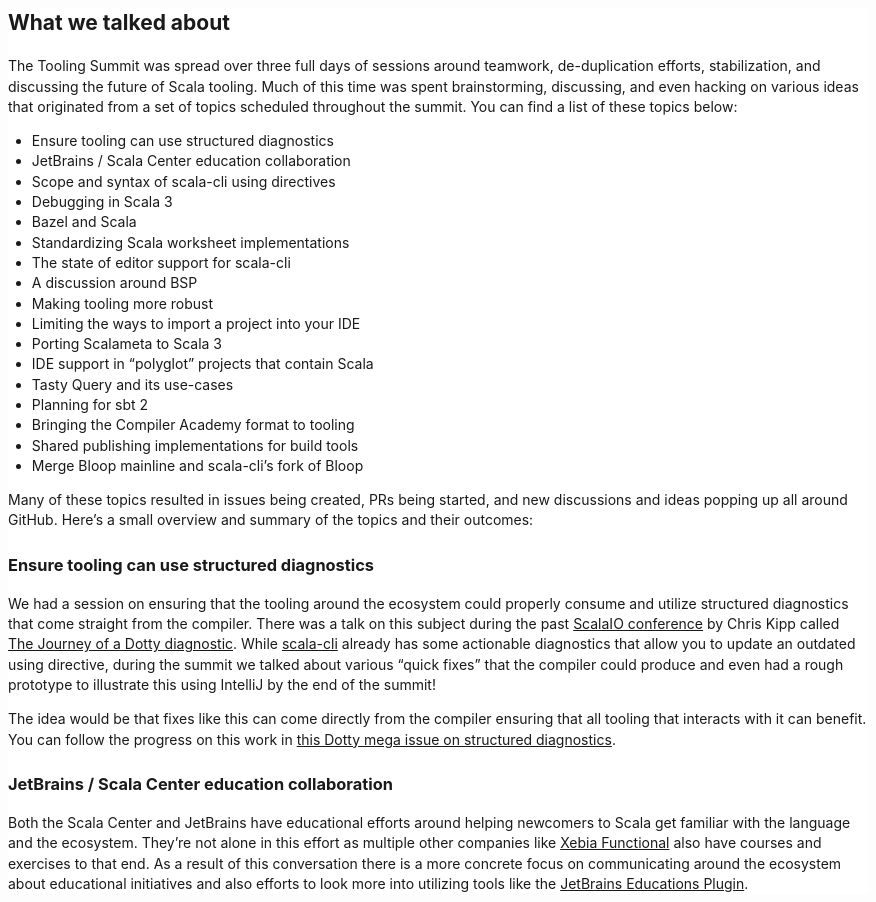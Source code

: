 ## What we talked about

The Tooling Summit was spread over three full days of sessions around teamwork,
de-duplication efforts, stabilization, and discussing the future of Scala
tooling. Much of this time was spent brainstorming, discussing, and even hacking
on various ideas that originated from a set of topics scheduled throughout the
summit. You can find a list of these topics below:

- Ensure tooling can use structured diagnostics
- JetBrains / Scala Center education collaboration
- Scope and syntax of scala-cli using directives
- Debugging in Scala 3
- Bazel and Scala
- Standardizing Scala worksheet implementations
- The state of editor support for scala-cli
- A discussion around BSP
- Making tooling more robust
- Limiting the ways to import a project into your IDE
- Porting Scalameta to Scala 3
- IDE support in “polyglot” projects that contain Scala
- Tasty Query and its use-cases
- Planning for sbt 2
- Bringing the Compiler Academy format to tooling
- Shared publishing implementations for build tools
- Merge Bloop mainline and scala-cli’s fork of Bloop

Many of these topics resulted in issues being created, PRs being started, and
new discussions and ideas popping up all around GitHub. Here’s a small overview
and summary of the topics and their outcomes:

### Ensure tooling can use structured diagnostics

We had a session on ensuring that the tooling around the ecosystem could
properly consume and utilize structured diagnostics that come straight from the
compiler. There was a talk on this subject during the past [ScalaIO
conference](https://scala.io/) by Chris Kipp called [The Journey of a Dotty
diagnostic](https://youtu.be/ttJ58l-SVAk). While
[scala-cli](https://scala-cli.virtuslab.org/) already has some actionable
diagnostics that allow you to update an outdated using directive, during the
summit we talked about various “quick fixes” that the compiler could produce and
even had a rough prototype to illustrate this using IntelliJ by the end of the
summit!

The idea would be that fixes like this can come directly from the compiler
ensuring that all tooling that interacts with it can benefit. You can follow the
progress on this work in [this Dotty mega issue on structured
diagnostics](https://github.com/lampepfl/dotty/issues/14904).

### JetBrains / Scala Center education collaboration

Both the Scala Center and JetBrains have educational efforts around helping
newcomers to Scala get familiar with the language and the ecosystem. They’re not
alone in this effort as multiple other companies like [Xebia
Functional](https://www.47deg.com/technologies/scala/) also have courses and
exercises to that end. As a result of this conversation there is a more concrete
focus on communicating around the ecosystem about educational initiatives and
also efforts to look more into utilizing tools like the [JetBrains Educations
Plugin](https://plugins.jetbrains.com/plugin/10081-jetbrains-academy).
